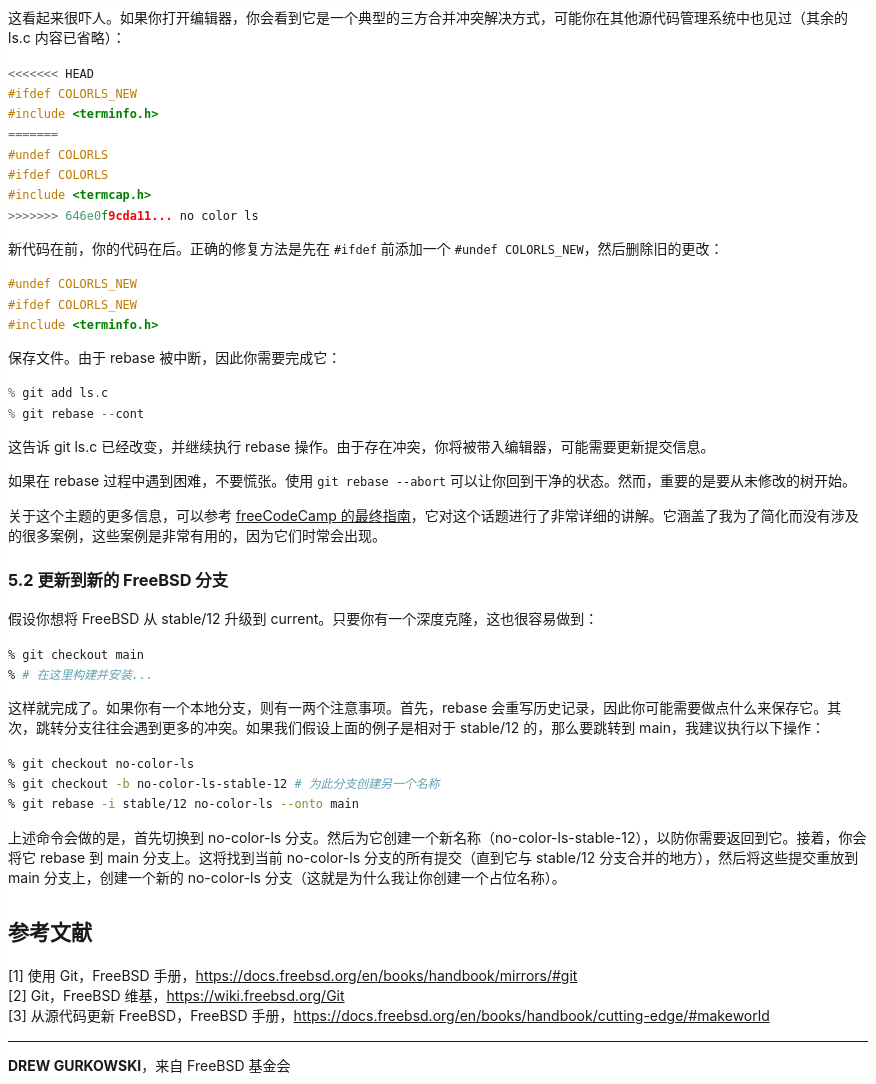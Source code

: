 这看起来很吓人。如果你打开编辑器，你会看到它是一个典型的三方合并冲突解决方式，可能你在其他源代码管理系统中也见过（其余的 ls.c 内容已省略）：

```c
<<<<<<< HEAD
#ifdef COLORLS_NEW
#include <terminfo.h>
=======
#undef COLORLS
#ifdef COLORLS
#include <termcap.h>
>>>>>>> 646e0f9cda11... no color ls
```

新代码在前，你的代码在后。正确的修复方法是先在 `#ifdef` 前添加一个 `#undef COLORLS_NEW`，然后删除旧的更改：

```c
#undef COLORLS_NEW
#ifdef COLORLS_NEW
#include <terminfo.h>
```

保存文件。由于 rebase 被中断，因此你需要完成它：

```c
% git add ls.c
% git rebase --cont
```

这告诉 git ls.c 已经改变，并继续执行 rebase 操作。由于存在冲突，你将被带入编辑器，可能需要更新提交信息。

如果在 rebase 过程中遇到困难，不要慌张。使用 `git rebase --abort` 可以让你回到干净的状态。然而，重要的是要从未修改的树开始。

关于这个主题的更多信息，可以参考 [freeCodeCamp 的最终指南](https://www.freecodecamp.org/news/the-ultimate-guide-to-gitmerge-and-git-rebase/)，它对这个话题进行了非常详细的讲解。它涵盖了我为了简化而没有涉及的很多案例，这些案例是非常有用的，因为它们时常会出现。

### 5.2 更新到新的 FreeBSD 分支

假设你想将 FreeBSD 从 stable/12 升级到 current。只要你有一个深度克隆，这也很容易做到：

```sh
% git checkout main
% # 在这里构建并安装...
```

这样就完成了。如果你有一个本地分支，则有一两个注意事项。首先，rebase 会重写历史记录，因此你可能需要做点什么来保存它。其次，跳转分支往往会遇到更多的冲突。如果我们假设上面的例子是相对于 stable/12 的，那么要跳转到 main，我建议执行以下操作：

```sh
% git checkout no-color-ls
% git checkout -b no-color-ls-stable-12 # 为此分支创建另一个名称
% git rebase -i stable/12 no-color-ls --onto main
```

上述命令会做的是，首先切换到 no-color-ls 分支。然后为它创建一个新名称（no-color-ls-stable-12），以防你需要返回到它。接着，你会将它 rebase 到 main 分支上。这将找到当前 no-color-ls 分支的所有提交（直到它与 stable/12 分支合并的地方），然后将这些提交重放到 main 分支上，创建一个新的 no-color-ls 分支（这就是为什么我让你创建一个占位名称）。

## 参考文献

[1] 使用 Git，FreeBSD 手册，https://docs.freebsd.org/en/books/handbook/mirrors/#git  
[2] Git，FreeBSD 维基，https://wiki.freebsd.org/Git  
[3] 从源代码更新 FreeBSD，FreeBSD 手册，https://docs.freebsd.org/en/books/handbook/cutting-edge/#makeworld

---

**DREW GURKOWSKI**，来自 FreeBSD 基金会


